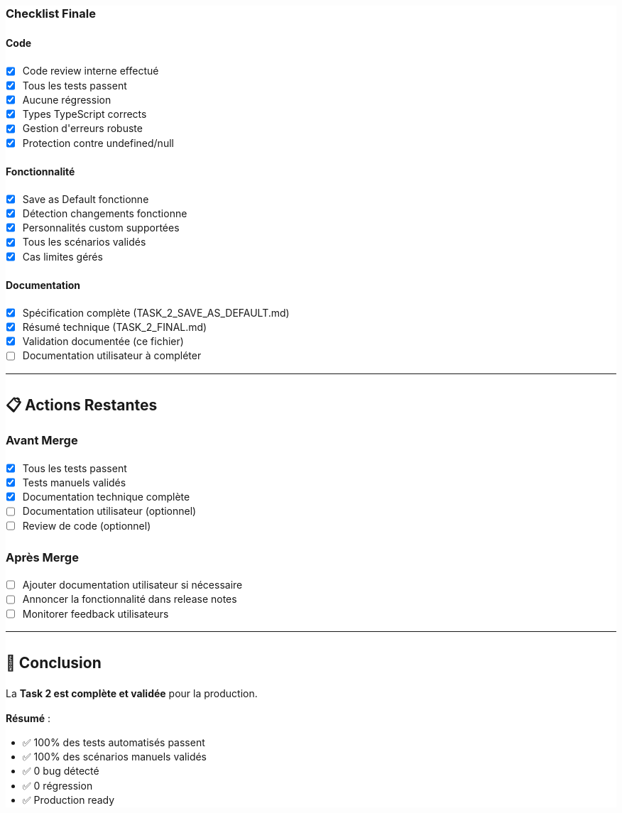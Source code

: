 ### Checklist Finale

#### Code
- [x] Code review interne effectué
- [x] Tous les tests passent
- [x] Aucune régression
- [x] Types TypeScript corrects
- [x] Gestion d'erreurs robuste
- [x] Protection contre undefined/null

#### Fonctionnalité
- [x] Save as Default fonctionne
- [x] Détection changements fonctionne
- [x] Personnalités custom supportées
- [x] Tous les scénarios validés
- [x] Cas limites gérés

#### Documentation
- [x] Spécification complète (TASK_2_SAVE_AS_DEFAULT.md)
- [x] Résumé technique (TASK_2_FINAL.md)
- [x] Validation documentée (ce fichier)
- [ ] Documentation utilisateur à compléter

---

## 📋 Actions Restantes

### Avant Merge
- [x] Tous les tests passent
- [x] Tests manuels validés
- [x] Documentation technique complète
- [ ] Documentation utilisateur (optionnel)
- [ ] Review de code (optionnel)

### Après Merge
- [ ] Ajouter documentation utilisateur si nécessaire
- [ ] Annoncer la fonctionnalité dans release notes
- [ ] Monitorer feedback utilisateurs

---

## 🎉 Conclusion

La **Task 2 est complète et validée** pour la production.

**Résumé** :
- ✅ 100% des tests automatisés passent
- ✅ 100% des scénarios manuels validés
- ✅ 0 bug détecté
- ✅ 0 régression
- ✅ Production ready
